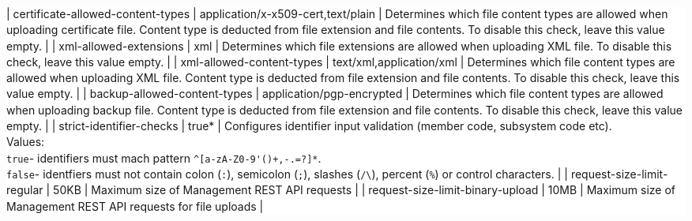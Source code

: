 | certificate-allowed-content-types               | application/x-x509-cert,text/plain                  | Determines which file content types are allowed when uploading certificate file. Content type is deducted from file extension and file contents. To disable this check, leave this value empty.                                                                                                                                                                                                                                                                                                                                                                                                                                                                                                                                                                |
| xml-allowed-extensions                          | xml                                                 | Determines which file extensions are allowed when uploading XML file. To disable this check, leave this value empty.                                                                                                                                                                                                                                                                                                                                                                                                                                                                                                                                                                                                                                           |
| xml-allowed-content-types                       | text/xml,application/xml                            | Determines which file content types are allowed when uploading XML file. Content type is deducted from file extension and file contents. To disable this check, leave this value empty.                                                                                                                                                                                                                                                                                                                                                                                                                                                                                                                                                                        |
| backup-allowed-content-types                    | application/pgp-encrypted                           | Determines which file content types are allowed when uploading backup file. Content type is deducted from file extension and file contents. To disable this check, leave this value empty.                                                                                                                                                                                                                                                                                                                                                                                                                                                                                                                                                                     |
| strict-identifier-checks                        | true*                                               | Configures identifier input validation (member code, subsystem code etc).<br>Values:<br>`true`- identifiers must mach pattern `^[a-zA-Z0-9'()+,-.=?]*`.<br>`false`- identfiers must not contain colon (`:`), semicolon (`;`), slashes (`/\`), percent (`%`) or control characters.                                                                                                                                                                                                                                                                                                                                                                                                                                                                             |
| request-size-limit-regular                      | 50KB                                                | Maximum size of Management REST API requests                                                                                                                                                                                                                                                                                                                                                                                                                                                                                                                                                                                                                                                                                                                   |
| request-size-limit-binary-upload                | 10MB                                                | Maximum size of Management REST API requests for file uploads                                                                                                                                                                                                                                                                                                                                                                                                                                                                                                                                                                                                                                                                                                  |
